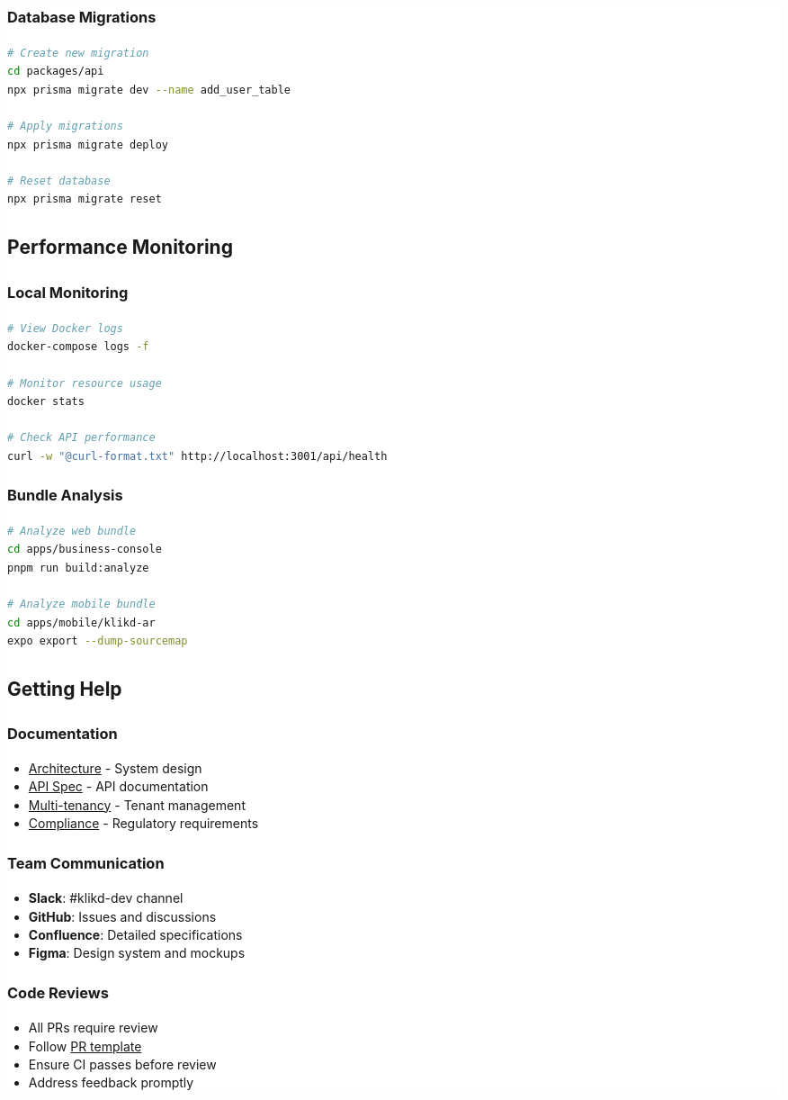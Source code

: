 ### Database Migrations
```bash
# Create new migration
cd packages/api
npx prisma migrate dev --name add_user_table

# Apply migrations
npx prisma migrate deploy

# Reset database
npx prisma migrate reset
```

## Performance Monitoring

### Local Monitoring
```bash
# View Docker logs
docker-compose logs -f

# Monitor resource usage
docker stats

# Check API performance
curl -w "@curl-format.txt" http://localhost:3001/api/health
```

### Bundle Analysis
```bash
# Analyze web bundle
cd apps/business-console
pnpm run build:analyze

# Analyze mobile bundle
cd apps/mobile/klikd-ar
expo export --dump-sourcemap
```

## Getting Help

### Documentation
- [Architecture](./architecture.md) - System design
- [API Spec](./api-spec.md) - API documentation
- [Multi-tenancy](./multi-tenancy.md) - Tenant management
- [Compliance](./compliance.md) - Regulatory requirements

### Team Communication
- **Slack**: #klikd-dev channel
- **GitHub**: Issues and discussions
- **Confluence**: Detailed specifications
- **Figma**: Design system and mockups

### Code Reviews
- All PRs require review
- Follow [PR template](./.github/PULL_REQUEST_TEMPLATE.md)
- Ensure CI passes before review
- Address feedback promptly
